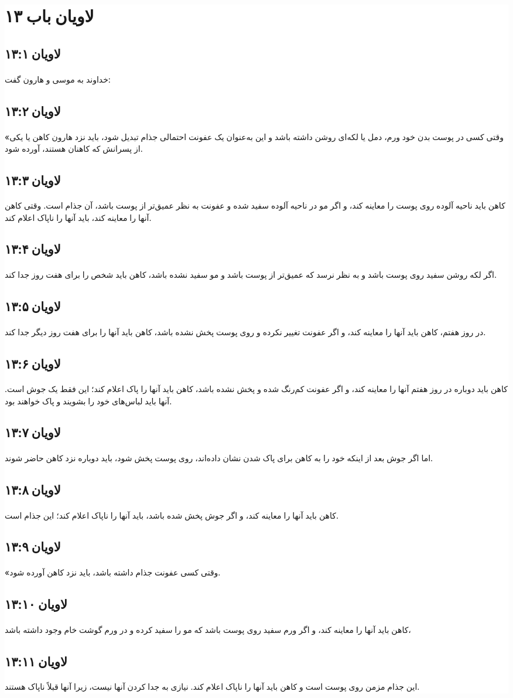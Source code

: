 # لاویان باب ۱۳

## لاویان ۱۳:۱
خداوند به موسی و هارون گفت:

## لاویان ۱۳:۲
«وقتی کسی در پوست بدن خود ورم، دمل یا لکه‌ای روشن داشته باشد و این به‌عنوان یک عفونت احتمالی جذام تبدیل شود، باید نزد هارون کاهن یا یکی از پسرانش که کاهنان هستند، آورده شود.

## لاویان ۱۳:۳
کاهن باید ناحیه آلوده روی پوست را معاینه کند، و اگر مو در ناحیه آلوده سفید شده و عفونت به نظر عمیق‌تر از پوست باشد، آن جذام است. وقتی کاهن آنها را معاینه کند، باید آنها را ناپاک اعلام کند.

## لاویان ۱۳:۴
اگر لکه روشن سفید روی پوست باشد و به نظر نرسد که عمیق‌تر از پوست باشد و مو سفید نشده باشد، کاهن باید شخص را برای هفت روز جدا کند.

## لاویان ۱۳:۵
در روز هفتم، کاهن باید آنها را معاینه کند، و اگر عفونت تغییر نکرده و روی پوست پخش نشده باشد، کاهن باید آنها را برای هفت روز دیگر جدا کند.

## لاویان ۱۳:۶
کاهن باید دوباره در روز هفتم آنها را معاینه کند، و اگر عفونت کم‌رنگ شده و پخش نشده باشد، کاهن باید آنها را پاک اعلام کند؛ این فقط یک جوش است. آنها باید لباس‌های خود را بشویند و پاک خواهند بود.

## لاویان ۱۳:۷
اما اگر جوش بعد از اینکه خود را به کاهن برای پاک شدن نشان داده‌اند، روی پوست پخش شود، باید دوباره نزد کاهن حاضر شوند.

## لاویان ۱۳:۸
کاهن باید آنها را معاینه کند، و اگر جوش پخش شده باشد، باید آنها را ناپاک اعلام کند؛ این جذام است.

## لاویان ۱۳:۹
«وقتی کسی عفونت جذام داشته باشد، باید نزد کاهن آورده شود.

## لاویان ۱۳:۱۰
کاهن باید آنها را معاینه کند، و اگر ورم سفید روی پوست باشد که مو را سفید کرده و در ورم گوشت خام وجود داشته باشد،

## لاویان ۱۳:۱۱
این جذام مزمن روی پوست است و کاهن باید آنها را ناپاک اعلام کند. نیازی به جدا کردن آنها نیست، زیرا آنها قبلاً ناپاک هستند.

